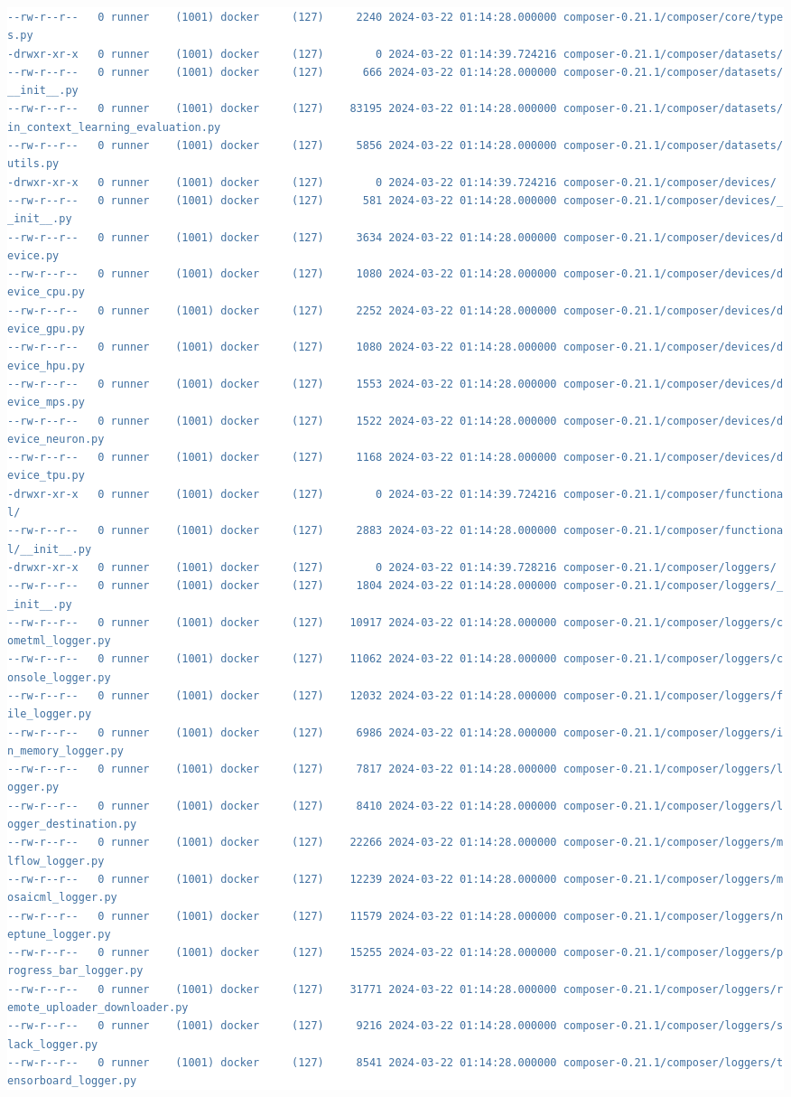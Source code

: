 ```diff
--rw-r--r--   0 runner    (1001) docker     (127)     2240 2024-03-22 01:14:28.000000 composer-0.21.1/composer/core/types.py
-drwxr-xr-x   0 runner    (1001) docker     (127)        0 2024-03-22 01:14:39.724216 composer-0.21.1/composer/datasets/
--rw-r--r--   0 runner    (1001) docker     (127)      666 2024-03-22 01:14:28.000000 composer-0.21.1/composer/datasets/__init__.py
--rw-r--r--   0 runner    (1001) docker     (127)    83195 2024-03-22 01:14:28.000000 composer-0.21.1/composer/datasets/in_context_learning_evaluation.py
--rw-r--r--   0 runner    (1001) docker     (127)     5856 2024-03-22 01:14:28.000000 composer-0.21.1/composer/datasets/utils.py
-drwxr-xr-x   0 runner    (1001) docker     (127)        0 2024-03-22 01:14:39.724216 composer-0.21.1/composer/devices/
--rw-r--r--   0 runner    (1001) docker     (127)      581 2024-03-22 01:14:28.000000 composer-0.21.1/composer/devices/__init__.py
--rw-r--r--   0 runner    (1001) docker     (127)     3634 2024-03-22 01:14:28.000000 composer-0.21.1/composer/devices/device.py
--rw-r--r--   0 runner    (1001) docker     (127)     1080 2024-03-22 01:14:28.000000 composer-0.21.1/composer/devices/device_cpu.py
--rw-r--r--   0 runner    (1001) docker     (127)     2252 2024-03-22 01:14:28.000000 composer-0.21.1/composer/devices/device_gpu.py
--rw-r--r--   0 runner    (1001) docker     (127)     1080 2024-03-22 01:14:28.000000 composer-0.21.1/composer/devices/device_hpu.py
--rw-r--r--   0 runner    (1001) docker     (127)     1553 2024-03-22 01:14:28.000000 composer-0.21.1/composer/devices/device_mps.py
--rw-r--r--   0 runner    (1001) docker     (127)     1522 2024-03-22 01:14:28.000000 composer-0.21.1/composer/devices/device_neuron.py
--rw-r--r--   0 runner    (1001) docker     (127)     1168 2024-03-22 01:14:28.000000 composer-0.21.1/composer/devices/device_tpu.py
-drwxr-xr-x   0 runner    (1001) docker     (127)        0 2024-03-22 01:14:39.724216 composer-0.21.1/composer/functional/
--rw-r--r--   0 runner    (1001) docker     (127)     2883 2024-03-22 01:14:28.000000 composer-0.21.1/composer/functional/__init__.py
-drwxr-xr-x   0 runner    (1001) docker     (127)        0 2024-03-22 01:14:39.728216 composer-0.21.1/composer/loggers/
--rw-r--r--   0 runner    (1001) docker     (127)     1804 2024-03-22 01:14:28.000000 composer-0.21.1/composer/loggers/__init__.py
--rw-r--r--   0 runner    (1001) docker     (127)    10917 2024-03-22 01:14:28.000000 composer-0.21.1/composer/loggers/cometml_logger.py
--rw-r--r--   0 runner    (1001) docker     (127)    11062 2024-03-22 01:14:28.000000 composer-0.21.1/composer/loggers/console_logger.py
--rw-r--r--   0 runner    (1001) docker     (127)    12032 2024-03-22 01:14:28.000000 composer-0.21.1/composer/loggers/file_logger.py
--rw-r--r--   0 runner    (1001) docker     (127)     6986 2024-03-22 01:14:28.000000 composer-0.21.1/composer/loggers/in_memory_logger.py
--rw-r--r--   0 runner    (1001) docker     (127)     7817 2024-03-22 01:14:28.000000 composer-0.21.1/composer/loggers/logger.py
--rw-r--r--   0 runner    (1001) docker     (127)     8410 2024-03-22 01:14:28.000000 composer-0.21.1/composer/loggers/logger_destination.py
--rw-r--r--   0 runner    (1001) docker     (127)    22266 2024-03-22 01:14:28.000000 composer-0.21.1/composer/loggers/mlflow_logger.py
--rw-r--r--   0 runner    (1001) docker     (127)    12239 2024-03-22 01:14:28.000000 composer-0.21.1/composer/loggers/mosaicml_logger.py
--rw-r--r--   0 runner    (1001) docker     (127)    11579 2024-03-22 01:14:28.000000 composer-0.21.1/composer/loggers/neptune_logger.py
--rw-r--r--   0 runner    (1001) docker     (127)    15255 2024-03-22 01:14:28.000000 composer-0.21.1/composer/loggers/progress_bar_logger.py
--rw-r--r--   0 runner    (1001) docker     (127)    31771 2024-03-22 01:14:28.000000 composer-0.21.1/composer/loggers/remote_uploader_downloader.py
--rw-r--r--   0 runner    (1001) docker     (127)     9216 2024-03-22 01:14:28.000000 composer-0.21.1/composer/loggers/slack_logger.py
--rw-r--r--   0 runner    (1001) docker     (127)     8541 2024-03-22 01:14:28.000000 composer-0.21.1/composer/loggers/tensorboard_logger.py
```